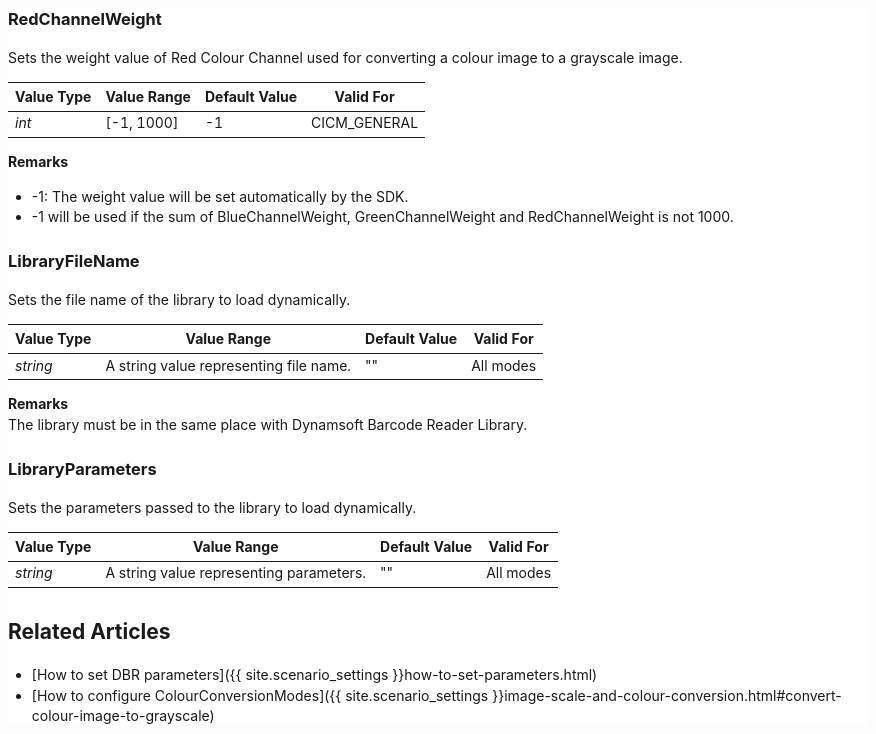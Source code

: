 
### RedChannelWeight 
Sets the weight value of Red Colour Channel used for converting a colour image to a grayscale image.

| Value Type | Value Range | Default Value | Valid For | 
| ---------- | ----------- | ------------- | --------- |
| *int* | [-1, 1000] | -1 | CICM_GENERAL |         

**Remarks**         
- -1: The weight value will be set automatically by the SDK. 
- -1 will be used if the sum of BlueChannelWeight, GreenChannelWeight and RedChannelWeight is not 1000.


### LibraryFileName 
Sets the file name of the library to load dynamically.

| Value Type | Value Range | Default Value | Valid For | 
| ---------- | ----------- | ------------- | --------- |
| *string* | A string value representing file name. | "" | All modes |         


**Remarks**         
  The library must be in the same place with Dynamsoft Barcode Reader Library.


### LibraryParameters 
Sets the parameters passed to the library to load dynamically.

| Value Type | Value Range | Default Value | Valid For | 
| ---------- | ----------- | ------------- | ----------- |
| *string* | A string value representing parameters. | "" | All modes |         


## Related Articles
- [How to set DBR parameters]({{ site.scenario_settings }}how-to-set-parameters.html)
- [How to configure ColourConversionModes]({{ site.scenario_settings }}image-scale-and-colour-conversion.html#convert-colour-image-to-grayscale)
